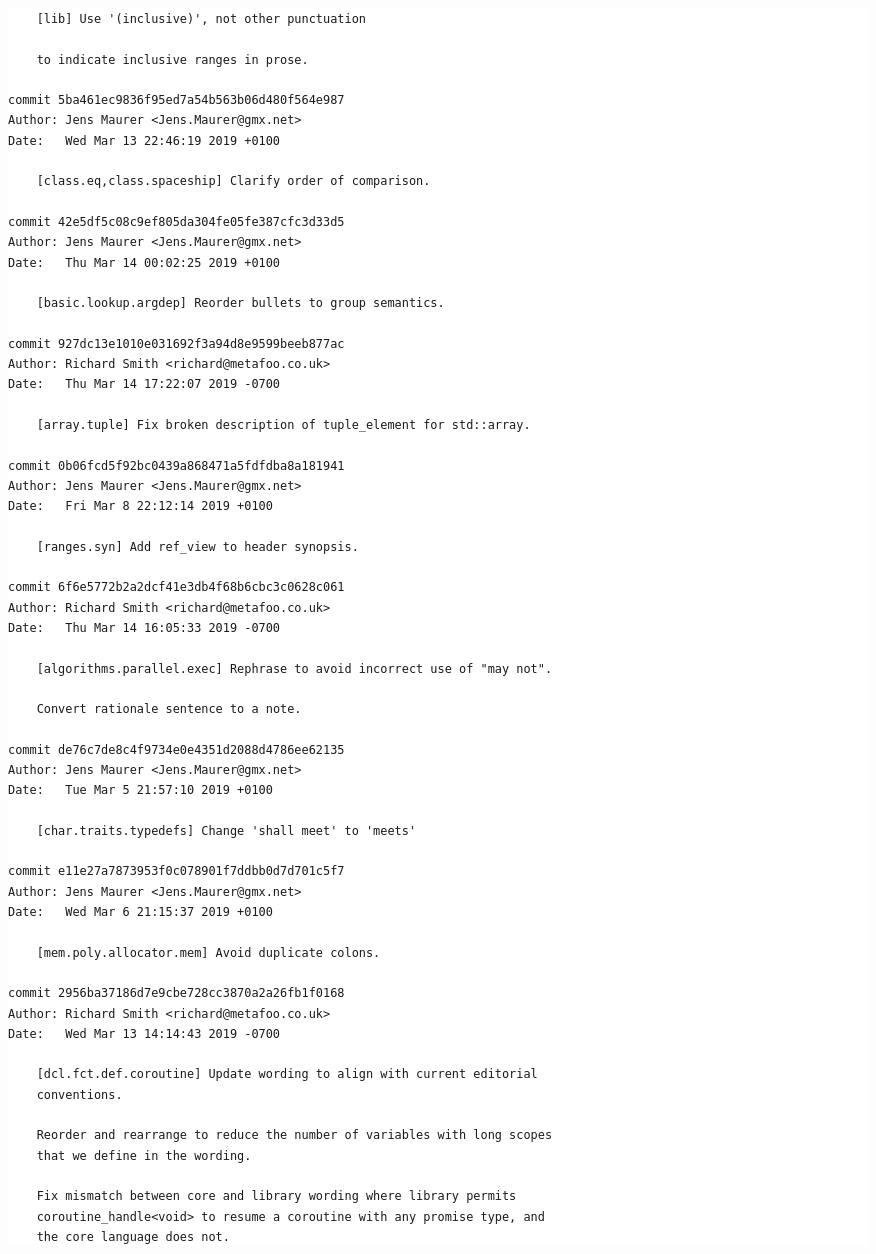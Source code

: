         [lib] Use '(inclusive)', not other punctuation
        
        to indicate inclusive ranges in prose.
    
    commit 5ba461ec9836f95ed7a54b563b06d480f564e987
    Author: Jens Maurer <Jens.Maurer@gmx.net>
    Date:   Wed Mar 13 22:46:19 2019 +0100
    
        [class.eq,class.spaceship] Clarify order of comparison.
    
    commit 42e5df5c08c9ef805da304fe05fe387cfc3d33d5
    Author: Jens Maurer <Jens.Maurer@gmx.net>
    Date:   Thu Mar 14 00:02:25 2019 +0100
    
        [basic.lookup.argdep] Reorder bullets to group semantics.
    
    commit 927dc13e1010e031692f3a94d8e9599beeb877ac
    Author: Richard Smith <richard@metafoo.co.uk>
    Date:   Thu Mar 14 17:22:07 2019 -0700
    
        [array.tuple] Fix broken description of tuple_element for std::array.
    
    commit 0b06fcd5f92bc0439a868471a5fdfdba8a181941
    Author: Jens Maurer <Jens.Maurer@gmx.net>
    Date:   Fri Mar 8 22:12:14 2019 +0100
    
        [ranges.syn] Add ref_view to header synopsis.
    
    commit 6f6e5772b2a2dcf41e3db4f68b6cbc3c0628c061
    Author: Richard Smith <richard@metafoo.co.uk>
    Date:   Thu Mar 14 16:05:33 2019 -0700
    
        [algorithms.parallel.exec] Rephrase to avoid incorrect use of "may not".
        
        Convert rationale sentence to a note.
    
    commit de76c7de8c4f9734e0e4351d2088d4786ee62135
    Author: Jens Maurer <Jens.Maurer@gmx.net>
    Date:   Tue Mar 5 21:57:10 2019 +0100
    
        [char.traits.typedefs] Change 'shall meet' to 'meets'
    
    commit e11e27a7873953f0c078901f7ddbb0d7d701c5f7
    Author: Jens Maurer <Jens.Maurer@gmx.net>
    Date:   Wed Mar 6 21:15:37 2019 +0100
    
        [mem.poly.allocator.mem] Avoid duplicate colons.
    
    commit 2956ba37186d7e9cbe728cc3870a2a26fb1f0168
    Author: Richard Smith <richard@metafoo.co.uk>
    Date:   Wed Mar 13 14:14:43 2019 -0700
    
        [dcl.fct.def.coroutine] Update wording to align with current editorial
        conventions.
        
        Reorder and rearrange to reduce the number of variables with long scopes
        that we define in the wording.
        
        Fix mismatch between core and library wording where library permits
        coroutine_handle<void> to resume a coroutine with any promise type, and
        the core language does not.
    